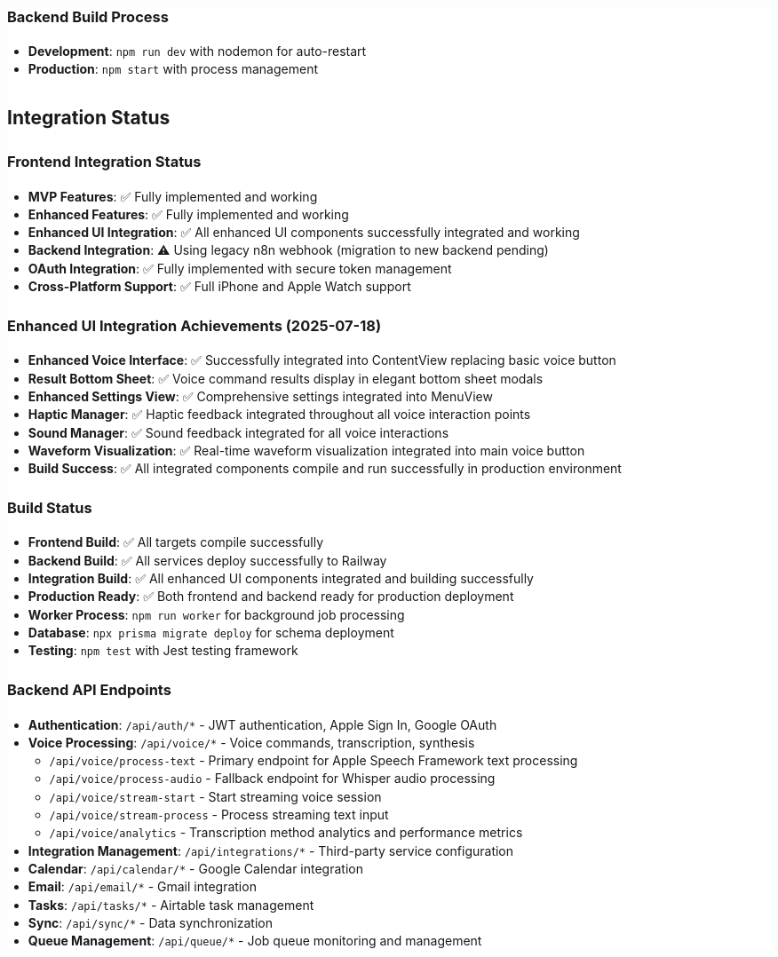 ### Backend Build Process
- **Development**: `npm run dev` with nodemon for auto-restart
- **Production**: `npm start` with process management

## Integration Status

### Frontend Integration Status
- **MVP Features**: ✅ Fully implemented and working
- **Enhanced Features**: ✅ Fully implemented and working
- **Enhanced UI Integration**: ✅ All enhanced UI components successfully integrated and working
- **Backend Integration**: ⚠️ Using legacy n8n webhook (migration to new backend pending)
- **OAuth Integration**: ✅ Fully implemented with secure token management
- **Cross-Platform Support**: ✅ Full iPhone and Apple Watch support

### Enhanced UI Integration Achievements (2025-07-18)
- **Enhanced Voice Interface**: ✅ Successfully integrated into ContentView replacing basic voice button
- **Result Bottom Sheet**: ✅ Voice command results display in elegant bottom sheet modals
- **Enhanced Settings View**: ✅ Comprehensive settings integrated into MenuView
- **Haptic Manager**: ✅ Haptic feedback integrated throughout all voice interaction points
- **Sound Manager**: ✅ Sound feedback integrated for all voice interactions
- **Waveform Visualization**: ✅ Real-time waveform visualization integrated into main voice button
- **Build Success**: ✅ All integrated components compile and run successfully in production environment

### Build Status
- **Frontend Build**: ✅ All targets compile successfully
- **Backend Build**: ✅ All services deploy successfully to Railway
- **Integration Build**: ✅ All enhanced UI components integrated and building successfully
- **Production Ready**: ✅ Both frontend and backend ready for production deployment
- **Worker Process**: `npm run worker` for background job processing
- **Database**: `npx prisma migrate deploy` for schema deployment
- **Testing**: `npm test` with Jest testing framework

### Backend API Endpoints
- **Authentication**: `/api/auth/*` - JWT authentication, Apple Sign In, Google OAuth
- **Voice Processing**: `/api/voice/*` - Voice commands, transcription, synthesis
  - `/api/voice/process-text` - Primary endpoint for Apple Speech Framework text processing
  - `/api/voice/process-audio` - Fallback endpoint for Whisper audio processing
  - `/api/voice/stream-start` - Start streaming voice session
  - `/api/voice/stream-process` - Process streaming text input
  - `/api/voice/analytics` - Transcription method analytics and performance metrics
- **Integration Management**: `/api/integrations/*` - Third-party service configuration
- **Calendar**: `/api/calendar/*` - Google Calendar integration
- **Email**: `/api/email/*` - Gmail integration
- **Tasks**: `/api/tasks/*` - Airtable task management
- **Sync**: `/api/sync/*` - Data synchronization
- **Queue Management**: `/api/queue/*` - Job queue monitoring and management
